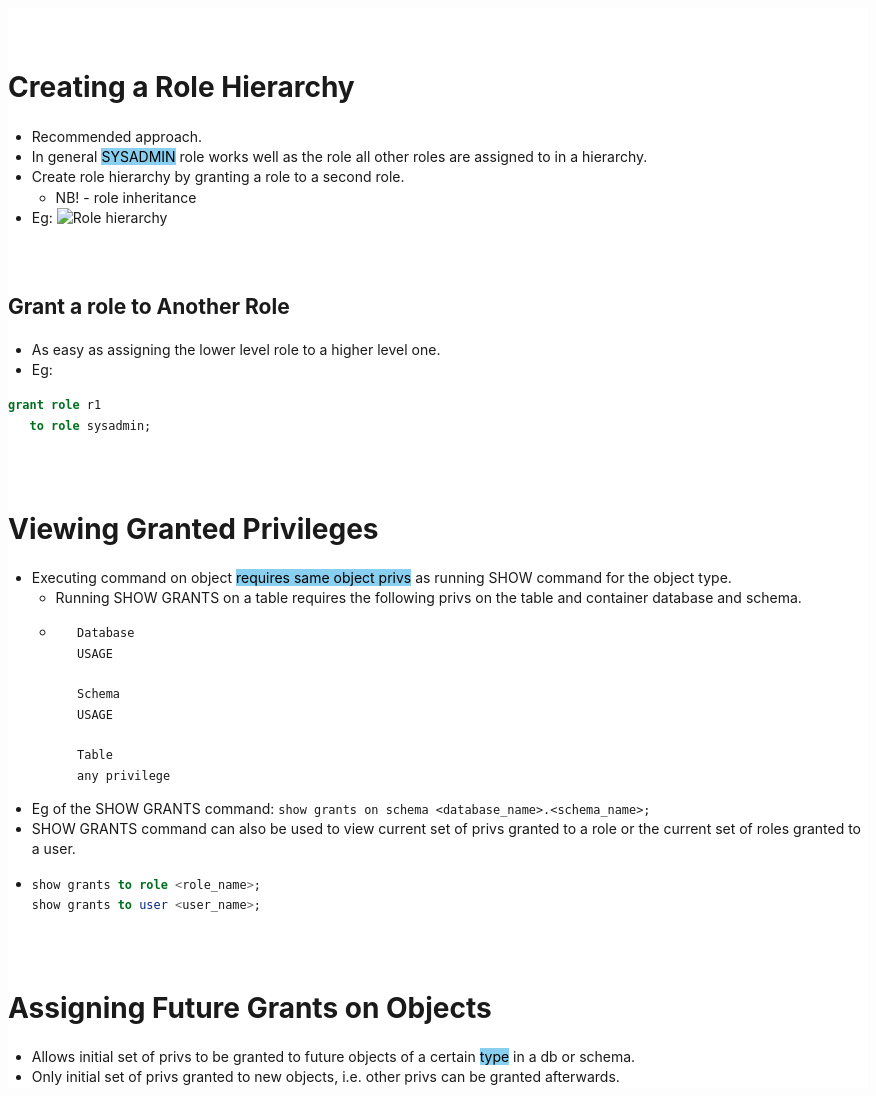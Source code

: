 <br>

# Creating a Role Hierarchy 
* Recommended approach.
* In general <mark style="background-color: #89cff0">SYSADMIN</mark> role works well as the role all other roles are assigned to in a hierarchy. 
* Create role hierarchy by granting a role to a second role.
    * NB! - role inheritance 
* Eg:
![Role hierarchy](https://docs.snowflake.com/en/_images/system-role-hierarchy-with-privileges.png)

<br>

## Grant a role to Another Role
* As easy as assigning the lower level role to a higher level one.
* Eg:
```sql
grant role r1
   to role sysadmin;
```

<br>

# Viewing Granted Privileges
* Executing command on object <mark style="background-color: #89cff0">requires same object privs</mark> as running SHOW command for the object type. 
    * Running SHOW GRANTS on a table requires the following privs on the table and container database and schema. 
    * ```
         Database
         USAGE

         Schema
         USAGE

         Table
         any privilege
        ```
* Eg of the SHOW GRANTS command:
```show grants on schema <database_name>.<schema_name>;```
* SHOW GRANTS command can also be used to view current set of privs granted to a role or the current set of roles granted to a user.
* ```sql
  show grants to role <role_name>;
  show grants to user <user_name>;
  ```
<br>

# Assigning Future Grants on Objects
* Allows initial set of privs to be granted to future objects of a certain <mark style="background-color: #89cff0">type</mark> in a db or schema.
* Only initial set of privs granted to new objects, i.e. other privs can be granted afterwards. 
